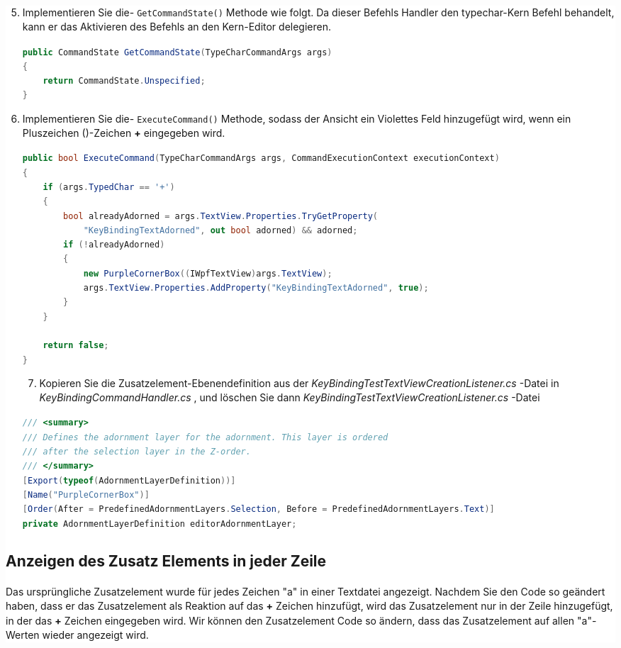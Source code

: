 5. Implementieren Sie die- `GetCommandState()` Methode wie folgt. Da dieser Befehls Handler den typechar-Kern Befehl behandelt, kann er das Aktivieren des Befehls an den Kern-Editor delegieren.

   ```csharp
   public CommandState GetCommandState(TypeCharCommandArgs args)
   {
       return CommandState.Unspecified;
   }
   ```

6. Implementieren Sie die- `ExecuteCommand()` Methode, sodass der Ansicht ein Violettes Feld hinzugefügt wird, wenn ein Pluszeichen ()-Zeichen **+** eingegeben wird.

   ```csharp
   public bool ExecuteCommand(TypeCharCommandArgs args, CommandExecutionContext executionContext)
   {
       if (args.TypedChar == '+')
       {
           bool alreadyAdorned = args.TextView.Properties.TryGetProperty(
               "KeyBindingTextAdorned", out bool adorned) && adorned;
           if (!alreadyAdorned)
           {
               new PurpleCornerBox((IWpfTextView)args.TextView);
               args.TextView.Properties.AddProperty("KeyBindingTextAdorned", true);
           }
       }

       return false;
   }
   ```

   7. Kopieren Sie die Zusatzelement-Ebenendefinition aus der *KeyBindingTestTextViewCreationListener.cs* -Datei in *KeyBindingCommandHandler.cs* , und löschen Sie dann *KeyBindingTestTextViewCreationListener.cs* -Datei

   ```csharp
   /// <summary>
   /// Defines the adornment layer for the adornment. This layer is ordered
   /// after the selection layer in the Z-order.
   /// </summary>
   [Export(typeof(AdornmentLayerDefinition))]
   [Name("PurpleCornerBox")]
   [Order(After = PredefinedAdornmentLayers.Selection, Before = PredefinedAdornmentLayers.Text)]
   private AdornmentLayerDefinition editorAdornmentLayer;
   ```

## <a name="make-the-adornment-appear-on-every-line"></a>Anzeigen des Zusatz Elements in jeder Zeile

Das ursprüngliche Zusatzelement wurde für jedes Zeichen "a" in einer Textdatei angezeigt. Nachdem Sie den Code so geändert haben, dass er das Zusatzelement als Reaktion auf das **+** Zeichen hinzufügt, wird das Zusatzelement nur in der Zeile hinzugefügt, in der das **+** Zeichen eingegeben wird. Wir können den Zusatzelement Code so ändern, dass das Zusatzelement auf allen "a"-Werten wieder angezeigt wird.
